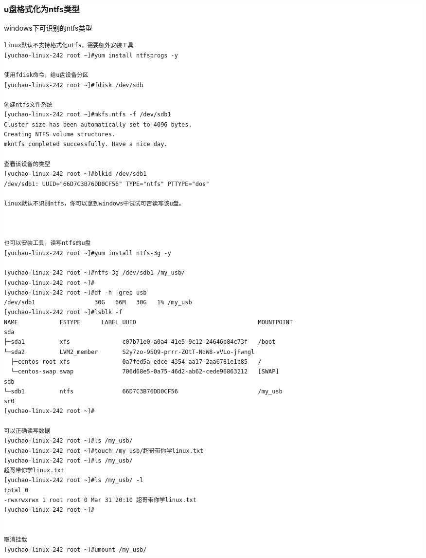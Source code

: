 ### u盘格式化为ntfs类型

windows下可识别的ntfs类型

```
linux默认不支持格式化utfs，需要额外安装工具
[yuchao-linux-242 root ~]#yum install ntfsprogs -y

使用fdisk命令，给u盘设备分区
[yuchao-linux-242 root ~]#fdisk /dev/sdb

创建ntfs文件系统
[yuchao-linux-242 root ~]#mkfs.ntfs -f /dev/sdb1
Cluster size has been automatically set to 4096 bytes.
Creating NTFS volume structures.
mkntfs completed successfully. Have a nice day.

查看该设备的类型
[yuchao-linux-242 root ~]#blkid /dev/sdb1
/dev/sdb1: UUID="66D7C3B76DD0CF56" TYPE="ntfs" PTTYPE="dos"

linux默认不识别ntfs，你可以拿到windows中试试可否读写该u盘。



也可以安装工具，读写ntfs的u盘
[yuchao-linux-242 root ~]#yum install ntfs-3g -y

[yuchao-linux-242 root ~]#ntfs-3g /dev/sdb1 /my_usb/
[yuchao-linux-242 root ~]#
[yuchao-linux-242 root ~]#df -h |grep usb
/dev/sdb1                 30G   66M   30G   1% /my_usb
[yuchao-linux-242 root ~]#lsblk -f
NAME            FSTYPE      LABEL UUID                                   MOUNTPOINT
sda
├─sda1          xfs               c07b71e0-a0a4-41e5-9c12-24646b84c73f   /boot
└─sda2          LVM2_member       S2y7zo-9SQ9-prrr-ZOtT-NdW8-vVLo-jFwngl
  ├─centos-root xfs               0a7fed5a-edce-4354-aa17-2aa6781e1b85   /
  └─centos-swap swap              706d68e5-0a75-46d2-ab62-cede96863212   [SWAP]
sdb
└─sdb1          ntfs              66D7C3B76DD0CF56                       /my_usb
sr0
[yuchao-linux-242 root ~]#

可以正确读写数据
[yuchao-linux-242 root ~]#ls /my_usb/
[yuchao-linux-242 root ~]#touch /my_usb/超哥带你学linux.txt
[yuchao-linux-242 root ~]#ls /my_usb/
超哥带你学linux.txt
[yuchao-linux-242 root ~]#ls /my_usb/ -l
total 0
-rwxrwxrwx 1 root root 0 Mar 31 20:10 超哥带你学linux.txt
[yuchao-linux-242 root ~]#


取消挂载
[yuchao-linux-242 root ~]#umount /my_usb/
```
